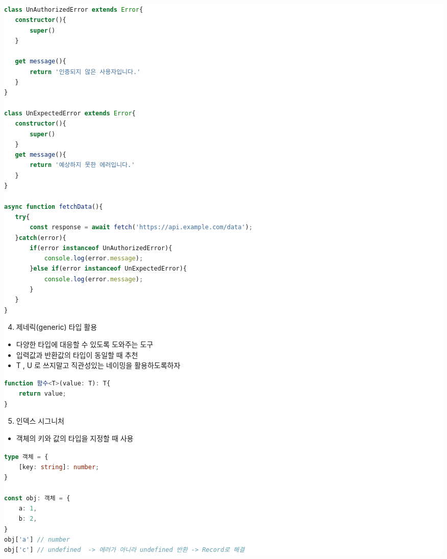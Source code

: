  ```ts
 class UnAuthorizedError extends Error{
    constructor(){
        super()
    }

    get message(){
        return '인증되지 않은 사용자입니다.'
    }
 }

class UnExpectedError extends Error{
    constructor(){
        super()
    }
    get message(){
        return '예상하지 못한 에러입니다.'
    }
}

async function fetchData(){
    try{
        const response = await fetch('https://api.example.com/data');
    }catch(error){
        if(error instanceof UnAuthorizedError){
            console.log(error.message);
        }else if(error instanceof UnExpectedError){
            console.log(error.message);
        }
    }
}
 ```

4. 제네릭(generic) 타입 활용 
- 다양한 타입에 대응할 수 있도록 도와주는 도구 
- 입력값과 반환값의 타입이 동일할 때 추천
- T , U 로 쓰지말고 직관성있는 네이밍을 활용하도록하자 
```ts
function 함수<T>(value: T): T{
    return value;
}
```

5. 인덱스 시그니처
- 객체의 키와 값의 타입을 지정할 때 사용 
```ts
type 객체 = {
    [key: string]: number;
}

const obj: 객체 = {
    a: 1,
    b: 2,
}
obj['a'] // number
obj['c'] // undefined  -> 에러가 아니라 undefined 반환 -> Record로 해결
```
